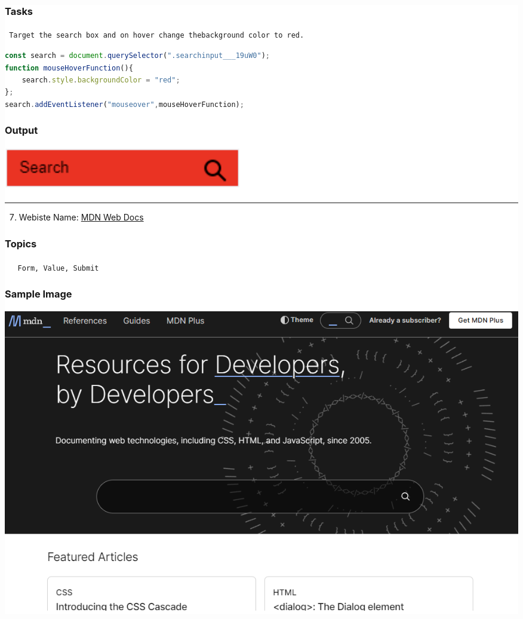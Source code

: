 ### Tasks

     Target the search box and on hover change thebackground color to red.

```js
const search = document.querySelector(".searchinput___19uW0");
function mouseHoverFunction(){
    search.style.backgroundColor = "red";
};
search.addEventListener("mouseover",mouseHoverFunction);
```

### Output

![Output](./images/Pic11.png)

---

7. Webiste Name: [MDN Web Docs](https://developer.mozilla.org/en-US/)

### Topics

       Form, Value, Submit

### Sample Image

![Sample One](./images/Pic12.png)
